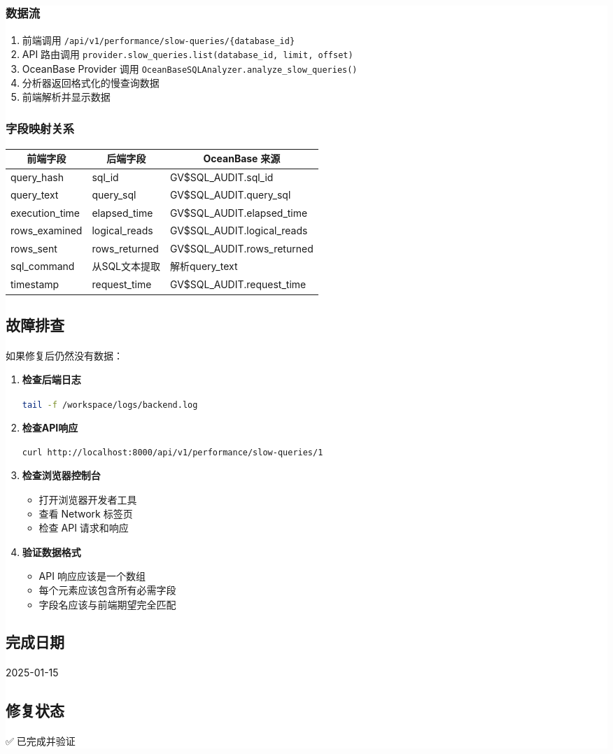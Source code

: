 ### 数据流
1. 前端调用 `/api/v1/performance/slow-queries/{database_id}`
2. API 路由调用 `provider.slow_queries.list(database_id, limit, offset)`
3. OceanBase Provider 调用 `OceanBaseSQLAnalyzer.analyze_slow_queries()`
4. 分析器返回格式化的慢查询数据
5. 前端解析并显示数据

### 字段映射关系
| 前端字段 | 后端字段 | OceanBase 来源 |
|---------|---------|---------------|
| query_hash | sql_id | GV$SQL_AUDIT.sql_id |
| query_text | query_sql | GV$SQL_AUDIT.query_sql |
| execution_time | elapsed_time | GV$SQL_AUDIT.elapsed_time |
| rows_examined | logical_reads | GV$SQL_AUDIT.logical_reads |
| rows_sent | rows_returned | GV$SQL_AUDIT.rows_returned |
| sql_command | 从SQL文本提取 | 解析query_text |
| timestamp | request_time | GV$SQL_AUDIT.request_time |

## 故障排查

如果修复后仍然没有数据：

1. **检查后端日志**
   ```bash
   tail -f /workspace/logs/backend.log
   ```

2. **检查API响应**
   ```bash
   curl http://localhost:8000/api/v1/performance/slow-queries/1
   ```

3. **检查浏览器控制台**
   - 打开浏览器开发者工具
   - 查看 Network 标签页
   - 检查 API 请求和响应

4. **验证数据格式**
   - API 响应应该是一个数组
   - 每个元素应该包含所有必需字段
   - 字段名应该与前端期望完全匹配

## 完成日期
2025-01-15

## 修复状态
✅ 已完成并验证